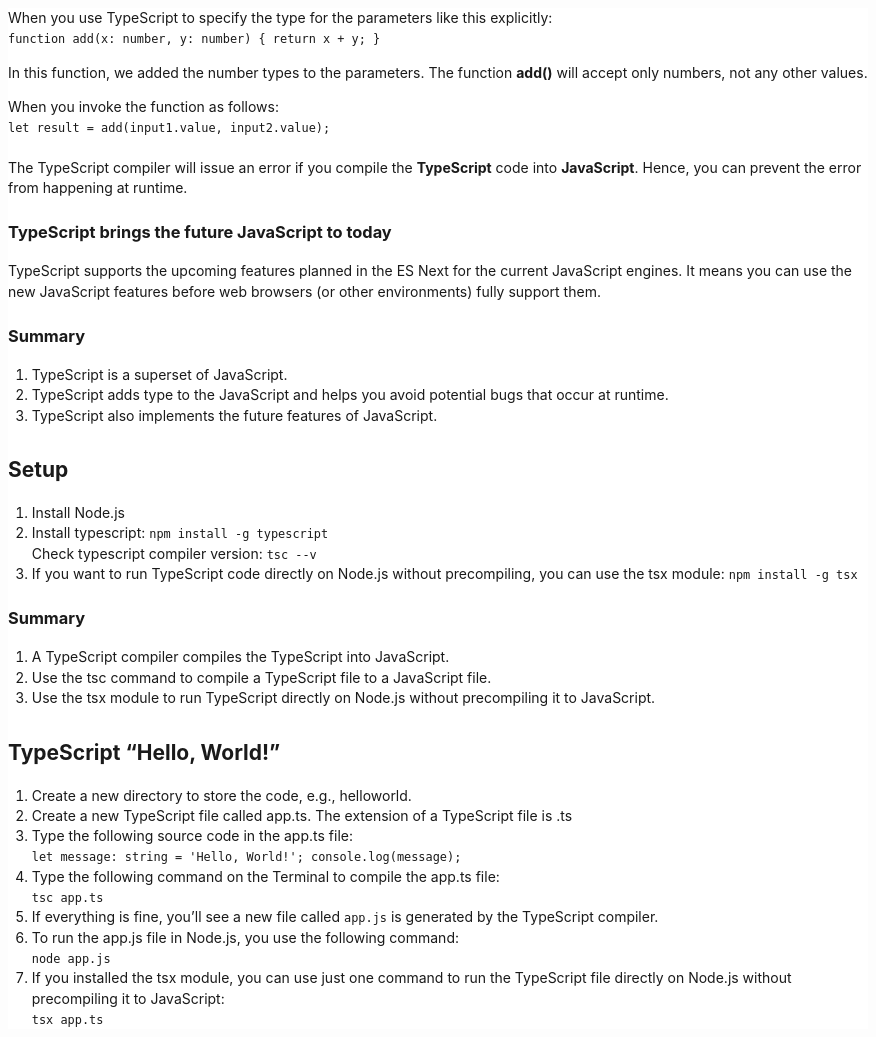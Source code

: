 When you use TypeScript to specify the type for the parameters like this explicitly:  
`
function add(x: number, y: number) {
   return x + y;
}
`  

In this function, we added the number types to the parameters. The function **add()** will accept only numbers, not any other values.

When you invoke the function as follows:<br />
`
let result = add(input1.value, input2.value);
`<br /><br />
The TypeScript compiler will issue an error if you compile the **TypeScript** code into **JavaScript**. Hence, you can prevent the error from happening at runtime.  

### TypeScript brings the future JavaScript to today
TypeScript supports the upcoming features planned in the ES Next for the current JavaScript engines. It means you can use the new JavaScript features before web browsers (or other environments) fully support them. <br />

### Summary
1. TypeScript is a superset of JavaScript.
2. TypeScript adds type to the JavaScript and helps you avoid potential bugs that occur at runtime.
3. TypeScript also implements the future features of JavaScript.

## Setup
1. Install Node.js
2. Install typescript: `npm install -g typescript` <br/>
Check typescript compiler version: `tsc --v` <br/>
3. If you want to run TypeScript code directly on Node.js without precompiling, you can use the tsx module: `npm install -g tsx` <br/>

### Summary
1. A TypeScript compiler compiles the TypeScript into JavaScript.
2. Use the tsc command to compile a TypeScript file to a JavaScript file.
3. Use the tsx module to run TypeScript directly on Node.js without precompiling it to JavaScript.

## TypeScript “Hello, World!”
1. Create a new directory to store the code, e.g., helloworld.
2. Create a new TypeScript file called app.ts. The extension of a TypeScript file is .ts
3. Type the following source code in the app.ts file:<br/>
`let message: string = 'Hello, World!';
console.log(message);`
4. Type the following command on the Terminal to compile the app.ts file:<br/>
`tsc app.ts`
5. If everything is fine, you’ll see a new file called `app.js` is generated by the TypeScript compiler.
6. To run the app.js file in Node.js, you use the following command:<br/>
`node app.js`
7. If you installed the tsx module, you can use just one command to run the TypeScript file directly on Node.js without precompiling it to JavaScript:<br/>
`tsx app.ts`
